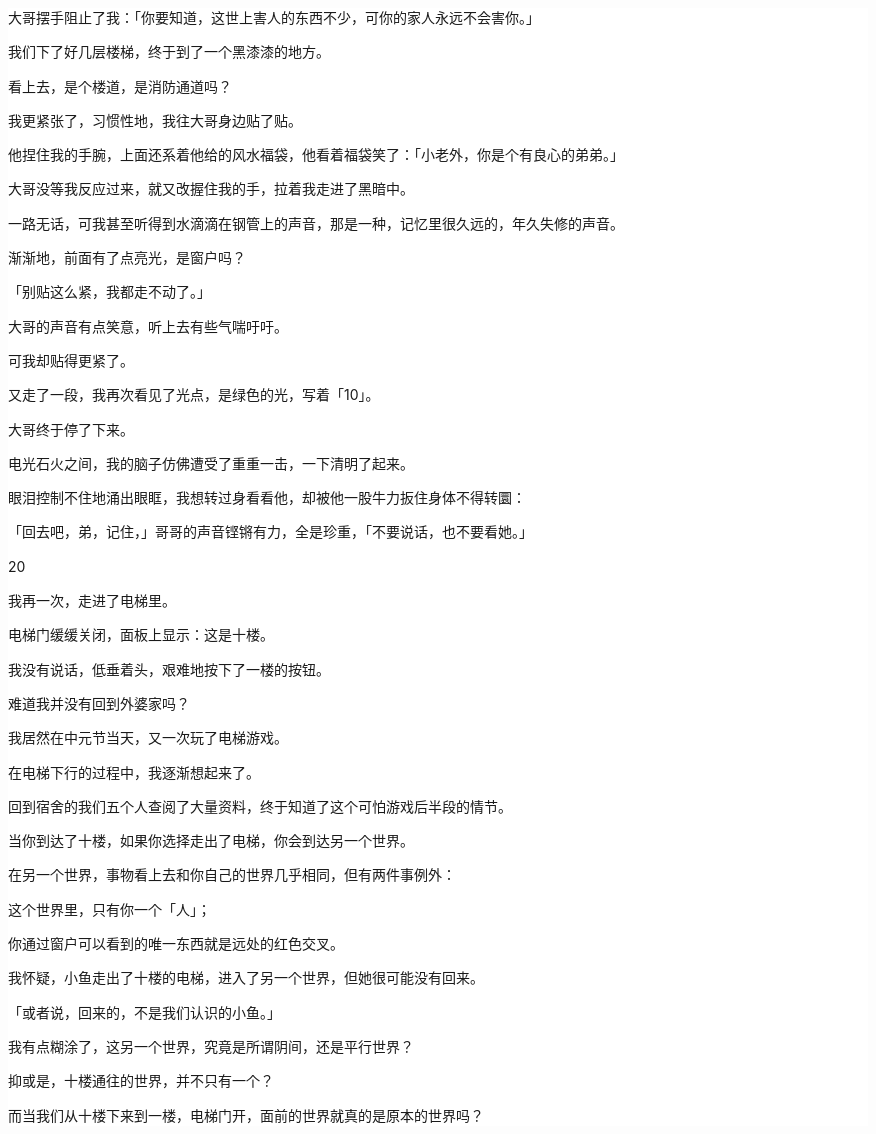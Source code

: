 大哥摆手阻止了我：「你要知道，这世上害人的东西不少，可你的家人永远不会害你。」

我们下了好几层楼梯，终于到了一个黑漆漆的地方。

看上去，是个楼道，是消防通道吗？

我更紧张了，习惯性地，我往大哥身边贴了贴。

他捏住我的手腕，上面还系着他给的风水福袋，他看着福袋笑了：「小老外，你是个有良心的弟弟。」

大哥没等我反应过来，就又改握住我的手，拉着我走进了黑暗中。

一路无话，可我甚至听得到水滴滴在钢管上的声音，那是一种，记忆里很久远的，年久失修的声音。

渐渐地，前面有了点亮光，是窗户吗？

「别贴这么紧，我都走不动了。」

大哥的声音有点笑意，听上去有些气喘吁吁。

可我却贴得更紧了。

又走了一段，我再次看见了光点，是绿色的光，写着「10」。

大哥终于停了下来。

电光石火之间，我的脑子仿佛遭受了重重一击，一下清明了起来。

眼泪控制不住地涌出眼眶，我想转过身看看他，却被他一股牛力扳住身体不得转圜：

「回去吧，弟，记住，」哥哥的声音铿锵有力，全是珍重，「不要说话，也不要看她。」

20

我再一次，走进了电梯里。

电梯门缓缓关闭，面板上显示：这是十楼。

我没有说话，低垂着头，艰难地按下了一楼的按钮。

难道我并没有回到外婆家吗？

我居然在中元节当天，又一次玩了电梯游戏。

在电梯下行的过程中，我逐渐想起来了。

回到宿舍的我们五个人查阅了大量资料，终于知道了这个可怕游戏后半段的情节。

当你到达了十楼，如果你选择走出了电梯，你会到达另一个世界。

在另一个世界，事物看上去和你自己的世界几乎相同，但有两件事例外：

这个世界里，只有你一个「人」；

你通过窗户可以看到的唯一东西就是远处的红色交叉。

我怀疑，小鱼走出了十楼的电梯，进入了另一个世界，但她很可能没有回来。

「或者说，回来的，不是我们认识的小鱼。」

我有点糊涂了，这另一个世界，究竟是所谓阴间，还是平行世界？

抑或是，十楼通往的世界，并不只有一个？

而当我们从十楼下来到一楼，电梯门开，面前的世界就真的是原本的世界吗？

